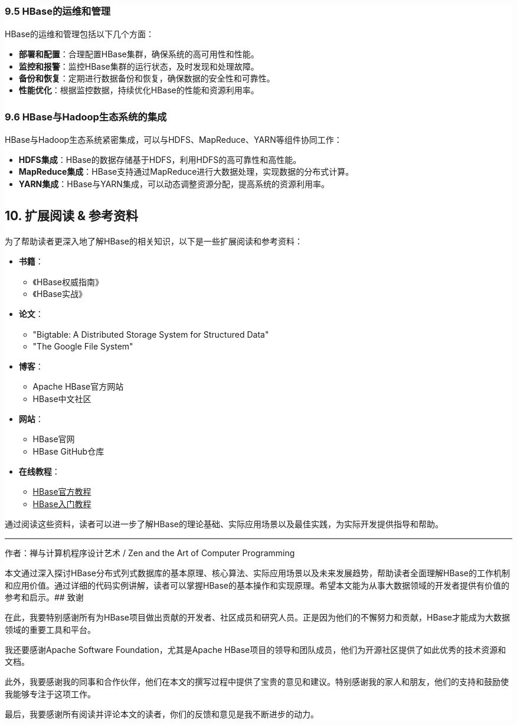 ### 9.5 HBase的运维和管理

HBase的运维和管理包括以下几个方面：

- **部署和配置**：合理配置HBase集群，确保系统的高可用性和性能。
- **监控和报警**：监控HBase集群的运行状态，及时发现和处理故障。
- **备份和恢复**：定期进行数据备份和恢复，确保数据的安全性和可靠性。
- **性能优化**：根据监控数据，持续优化HBase的性能和资源利用率。

### 9.6 HBase与Hadoop生态系统的集成

HBase与Hadoop生态系统紧密集成，可以与HDFS、MapReduce、YARN等组件协同工作：

- **HDFS集成**：HBase的数据存储基于HDFS，利用HDFS的高可靠性和高性能。
- **MapReduce集成**：HBase支持通过MapReduce进行大数据处理，实现数据的分布式计算。
- **YARN集成**：HBase与YARN集成，可以动态调整资源分配，提高系统的资源利用率。

## 10. 扩展阅读 & 参考资料

为了帮助读者更深入地了解HBase的相关知识，以下是一些扩展阅读和参考资料：

- **书籍**：
  - 《HBase权威指南》
  - 《HBase实战》

- **论文**：
  - "Bigtable: A Distributed Storage System for Structured Data"
  - "The Google File System"

- **博客**：
  - Apache HBase官方网站
  - HBase中文社区

- **网站**：
  - HBase官网
  - HBase GitHub仓库

- **在线教程**：
  - [HBase官方教程](http://hbase.apache.org/book.html)
  - [HBase入门教程](https://www.ibm.com/developerworks/cn/opensource/tutorials/hbase/hbase4.html)

通过阅读这些资料，读者可以进一步了解HBase的理论基础、实际应用场景以及最佳实践，为实际开发提供指导和帮助。

---

作者：禅与计算机程序设计艺术 / Zen and the Art of Computer Programming

本文通过深入探讨HBase分布式列式数据库的基本原理、核心算法、实际应用场景以及未来发展趋势，帮助读者全面理解HBase的工作机制和应用价值。通过详细的代码实例讲解，读者可以掌握HBase的基本操作和实现原理。希望本文能为从事大数据领域的开发者提供有价值的参考和启示。## 致谢

在此，我要特别感谢所有为HBase项目做出贡献的开发者、社区成员和研究人员。正是因为他们的不懈努力和贡献，HBase才能成为大数据领域的重要工具和平台。

我还要感谢Apache Software Foundation，尤其是Apache HBase项目的领导和团队成员，他们为开源社区提供了如此优秀的技术资源和文档。

此外，我要感谢我的同事和合作伙伴，他们在本文的撰写过程中提供了宝贵的意见和建议。特别感谢我的家人和朋友，他们的支持和鼓励使我能够专注于这项工作。

最后，我要感谢所有阅读并评论本文的读者，你们的反馈和意见是我不断进步的动力。
